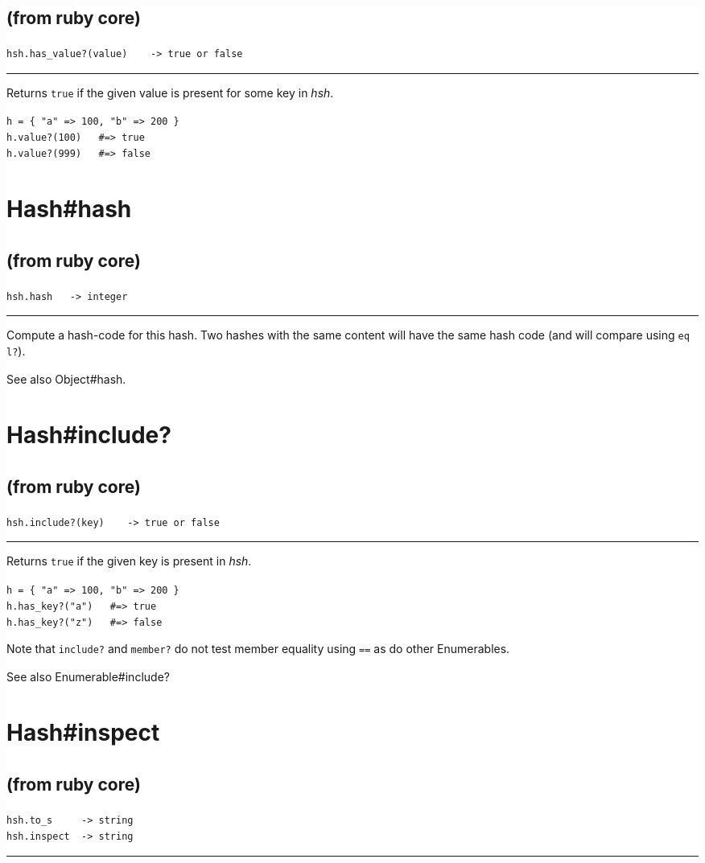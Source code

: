 (from ruby core)
---
    hsh.has_value?(value)    -> true or false

---

Returns `true` if the given value is present for some key in *hsh*.

    h = { "a" => 100, "b" => 200 }
    h.value?(100)   #=> true
    h.value?(999)   #=> false


# Hash#hash

(from ruby core)
---
    hsh.hash   -> integer

---

Compute a hash-code for this hash. Two hashes with the same content will have
the same hash code (and will compare using `eql?`).

See also Object#hash.


# Hash#include?

(from ruby core)
---
    hsh.include?(key)    -> true or false

---

Returns `true` if the given key is present in *hsh*.

    h = { "a" => 100, "b" => 200 }
    h.has_key?("a")   #=> true
    h.has_key?("z")   #=> false

Note that `include?` and `member?` do not test member equality using `==` as
do other Enumerables.

See also Enumerable#include?


# Hash#inspect

(from ruby core)
---
    hsh.to_s     -> string
    hsh.inspect  -> string

---